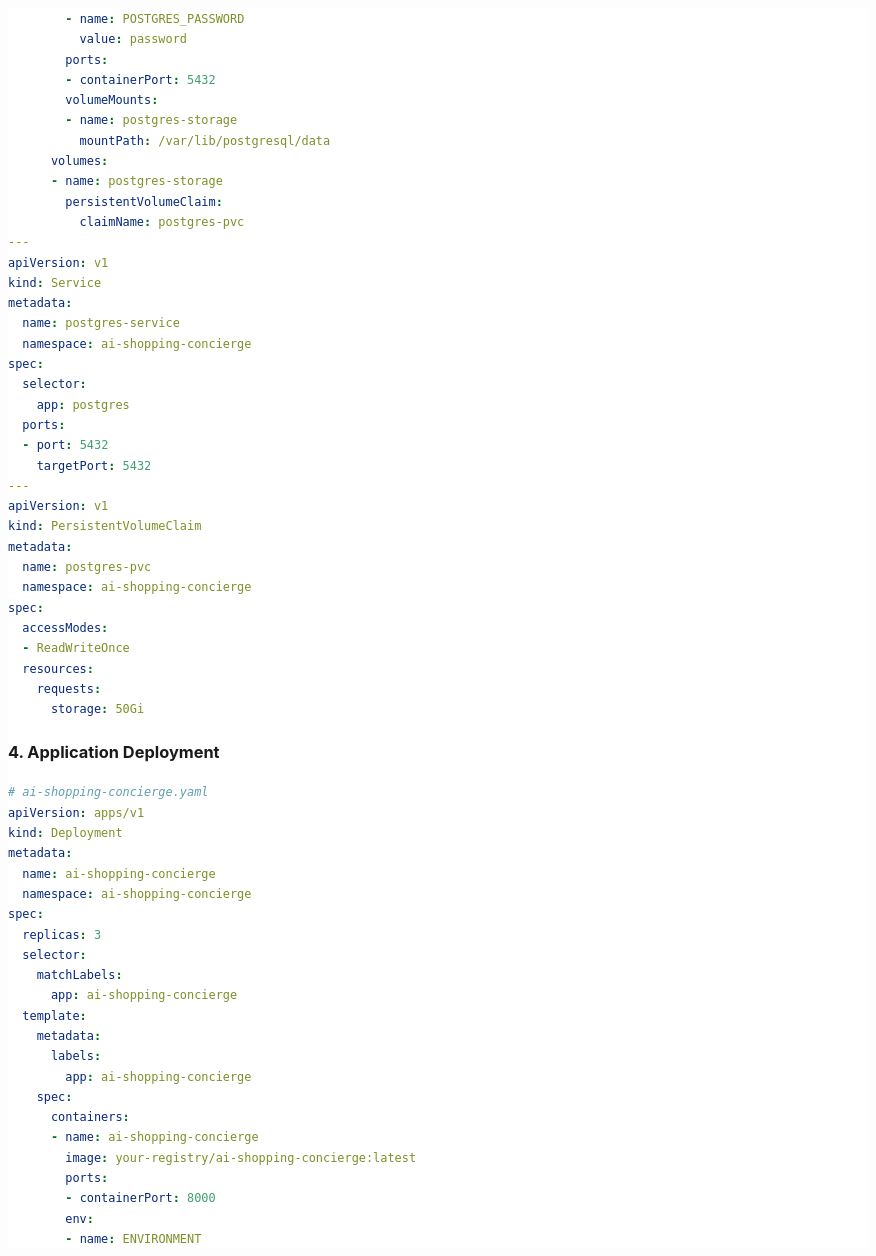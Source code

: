 ```yaml
        - name: POSTGRES_PASSWORD
          value: password
        ports:
        - containerPort: 5432
        volumeMounts:
        - name: postgres-storage
          mountPath: /var/lib/postgresql/data
      volumes:
      - name: postgres-storage
        persistentVolumeClaim:
          claimName: postgres-pvc
---
apiVersion: v1
kind: Service
metadata:
  name: postgres-service
  namespace: ai-shopping-concierge
spec:
  selector:
    app: postgres
  ports:
  - port: 5432
    targetPort: 5432
---
apiVersion: v1
kind: PersistentVolumeClaim
metadata:
  name: postgres-pvc
  namespace: ai-shopping-concierge
spec:
  accessModes:
  - ReadWriteOnce
  resources:
    requests:
      storage: 50Gi
```

### 4. Application Deployment

```yaml
# ai-shopping-concierge.yaml
apiVersion: apps/v1
kind: Deployment
metadata:
  name: ai-shopping-concierge
  namespace: ai-shopping-concierge
spec:
  replicas: 3
  selector:
    matchLabels:
      app: ai-shopping-concierge
  template:
    metadata:
      labels:
        app: ai-shopping-concierge
    spec:
      containers:
      - name: ai-shopping-concierge
        image: your-registry/ai-shopping-concierge:latest
        ports:
        - containerPort: 8000
        env:
        - name: ENVIRONMENT
```